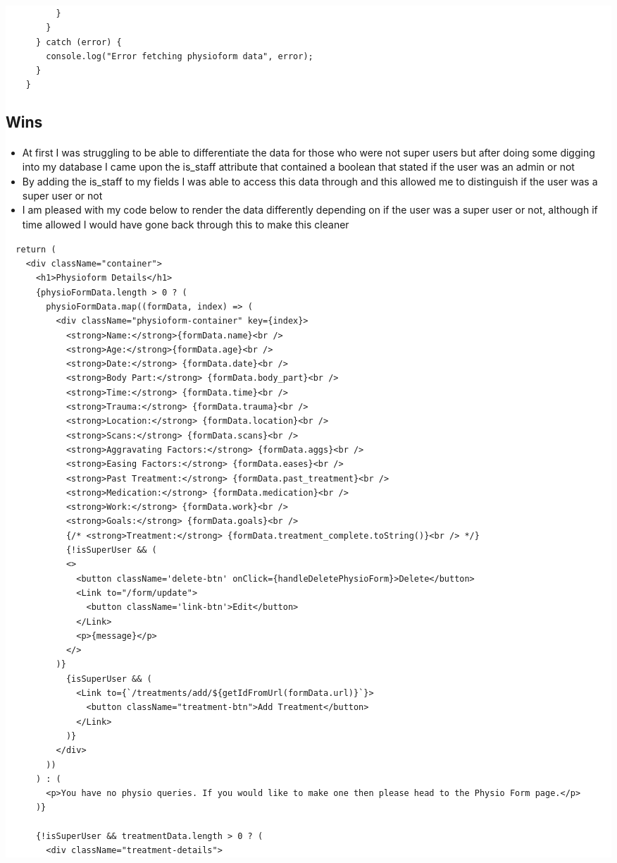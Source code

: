 ```
          }
        }
      } catch (error) {
        console.log("Error fetching physioform data", error);
      }
    }
```

## Wins

- At first I was struggling to be able to differentiate the data for those who were not super users but after doing some digging into my database I came upon the is_staff attribute that contained a boolean that stated if the user was an admin or not
- By adding the is_staff to my fields I was able to access this data through and this allowed me to distinguish if the user was a super user or not
- I am pleased with my code below to render the data differently depending on if the user was a super user or not, although if time allowed I would have gone back through this to make this cleaner

```
  return (
    <div className="container">
      <h1>Physioform Details</h1>
      {physioFormData.length > 0 ? (
        physioFormData.map((formData, index) => (
          <div className="physioform-container" key={index}>
            <strong>Name:</strong>{formData.name}<br />
            <strong>Age:</strong>{formData.age}<br />
            <strong>Date:</strong> {formData.date}<br />
            <strong>Body Part:</strong> {formData.body_part}<br />
            <strong>Time:</strong> {formData.time}<br />
            <strong>Trauma:</strong> {formData.trauma}<br />
            <strong>Location:</strong> {formData.location}<br />
            <strong>Scans:</strong> {formData.scans}<br />
            <strong>Aggravating Factors:</strong> {formData.aggs}<br />
            <strong>Easing Factors:</strong> {formData.eases}<br />
            <strong>Past Treatment:</strong> {formData.past_treatment}<br />
            <strong>Medication:</strong> {formData.medication}<br />
            <strong>Work:</strong> {formData.work}<br />
            <strong>Goals:</strong> {formData.goals}<br />
            {/* <strong>Treatment:</strong> {formData.treatment_complete.toString()}<br /> */}
            {!isSuperUser && (
            <>
              <button className='delete-btn' onClick={handleDeletePhysioForm}>Delete</button>
              <Link to="/form/update">
                <button className='link-btn'>Edit</button>
              </Link>
              <p>{message}</p>
            </>
          )}
            {isSuperUser && (
              <Link to={`/treatments/add/${getIdFromUrl(formData.url)}`}>
                <button className="treatment-btn">Add Treatment</button>
              </Link>
            )}
          </div>
        ))
      ) : (
        <p>You have no physio queries. If you would like to make one then please head to the Physio Form page.</p>
      )}

      {!isSuperUser && treatmentData.length > 0 ? (
        <div className="treatment-details">
```